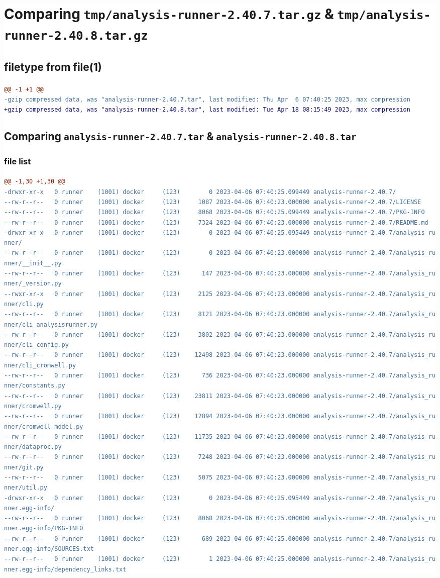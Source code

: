 # Comparing `tmp/analysis-runner-2.40.7.tar.gz` & `tmp/analysis-runner-2.40.8.tar.gz`

## filetype from file(1)

```diff
@@ -1 +1 @@
-gzip compressed data, was "analysis-runner-2.40.7.tar", last modified: Thu Apr  6 07:40:25 2023, max compression
+gzip compressed data, was "analysis-runner-2.40.8.tar", last modified: Tue Apr 18 08:15:49 2023, max compression
```

## Comparing `analysis-runner-2.40.7.tar` & `analysis-runner-2.40.8.tar`

### file list

```diff
@@ -1,30 +1,30 @@
-drwxr-xr-x   0 runner    (1001) docker     (123)        0 2023-04-06 07:40:25.099449 analysis-runner-2.40.7/
--rw-r--r--   0 runner    (1001) docker     (123)     1087 2023-04-06 07:40:23.000000 analysis-runner-2.40.7/LICENSE
--rw-r--r--   0 runner    (1001) docker     (123)     8068 2023-04-06 07:40:25.099449 analysis-runner-2.40.7/PKG-INFO
--rw-r--r--   0 runner    (1001) docker     (123)     7324 2023-04-06 07:40:23.000000 analysis-runner-2.40.7/README.md
-drwxr-xr-x   0 runner    (1001) docker     (123)        0 2023-04-06 07:40:25.095449 analysis-runner-2.40.7/analysis_runner/
--rw-r--r--   0 runner    (1001) docker     (123)        0 2023-04-06 07:40:23.000000 analysis-runner-2.40.7/analysis_runner/__init__.py
--rw-r--r--   0 runner    (1001) docker     (123)      147 2023-04-06 07:40:23.000000 analysis-runner-2.40.7/analysis_runner/_version.py
--rwxr-xr-x   0 runner    (1001) docker     (123)     2125 2023-04-06 07:40:23.000000 analysis-runner-2.40.7/analysis_runner/cli.py
--rw-r--r--   0 runner    (1001) docker     (123)     8121 2023-04-06 07:40:23.000000 analysis-runner-2.40.7/analysis_runner/cli_analysisrunner.py
--rw-r--r--   0 runner    (1001) docker     (123)     3802 2023-04-06 07:40:23.000000 analysis-runner-2.40.7/analysis_runner/cli_config.py
--rw-r--r--   0 runner    (1001) docker     (123)    12498 2023-04-06 07:40:23.000000 analysis-runner-2.40.7/analysis_runner/cli_cromwell.py
--rw-r--r--   0 runner    (1001) docker     (123)      736 2023-04-06 07:40:23.000000 analysis-runner-2.40.7/analysis_runner/constants.py
--rw-r--r--   0 runner    (1001) docker     (123)    23811 2023-04-06 07:40:23.000000 analysis-runner-2.40.7/analysis_runner/cromwell.py
--rw-r--r--   0 runner    (1001) docker     (123)    12894 2023-04-06 07:40:23.000000 analysis-runner-2.40.7/analysis_runner/cromwell_model.py
--rw-r--r--   0 runner    (1001) docker     (123)    11735 2023-04-06 07:40:23.000000 analysis-runner-2.40.7/analysis_runner/dataproc.py
--rw-r--r--   0 runner    (1001) docker     (123)     7248 2023-04-06 07:40:23.000000 analysis-runner-2.40.7/analysis_runner/git.py
--rw-r--r--   0 runner    (1001) docker     (123)     5075 2023-04-06 07:40:23.000000 analysis-runner-2.40.7/analysis_runner/util.py
-drwxr-xr-x   0 runner    (1001) docker     (123)        0 2023-04-06 07:40:25.095449 analysis-runner-2.40.7/analysis_runner.egg-info/
--rw-r--r--   0 runner    (1001) docker     (123)     8068 2023-04-06 07:40:25.000000 analysis-runner-2.40.7/analysis_runner.egg-info/PKG-INFO
--rw-r--r--   0 runner    (1001) docker     (123)      689 2023-04-06 07:40:25.000000 analysis-runner-2.40.7/analysis_runner.egg-info/SOURCES.txt
--rw-r--r--   0 runner    (1001) docker     (123)        1 2023-04-06 07:40:25.000000 analysis-runner-2.40.7/analysis_runner.egg-info/dependency_links.txt
```